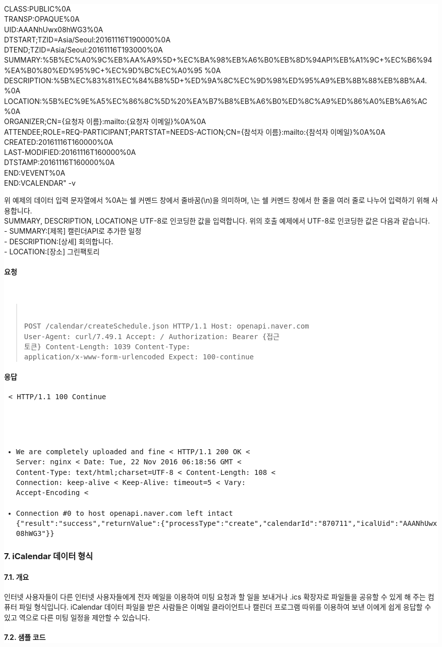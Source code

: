 CLASS:PUBLIC%0A\
TRANSP:OPAQUE%0A\
UID:AAANhUwx08hWG3%0A\
DTSTART;TZID=Asia/Seoul:20161116T190000%0A\
DTEND;TZID=Asia/Seoul:20161116T193000%0A\
SUMMARY:%5B%EC%A0%9C%EB%AA%A9%5D+%EC%BA%98%EB%A6%B0%EB%8D%94API%EB%A1%9C+%EC%B6%94%EA%B0%80%ED%95%9C+%EC%9D%BC%EC%A0%95 %0A\
DESCRIPTION:%5B%EC%83%81%EC%84%B8%5D+%ED%9A%8C%EC%9D%98%ED%95%A9%EB%8B%88%EB%8B%A4. %0A\
LOCATION:%5B%EC%9E%A5%EC%86%8C%5D%20%EA%B7%B8%EB%A6%B0%ED%8C%A9%ED%86%A0%EB%A6%AC %0A\
ORGANIZER;CN={요청자 이름}:mailto:{요청자 이메일}%0A\%0A\
ATTENDEE;ROLE=REQ-PARTICIPANT;PARTSTAT=NEEDS-ACTION;CN={참석자 이름}:mailto:{참석자 이메일}%0A\%0A\
CREATED:20161116T160000%0A\
LAST-MODIFIED:20161116T160000%0A\
DTSTAMP:20161116T160000%0A\
END:VEVENT%0A\
END:VCALENDAR" -v
</pre>
    </div>
    <p class="p_desc">
        위 예제의 데이터 입력 문자열에서 %0A는 쉘 커멘드 창에서 줄바꿈(\n)을 의미하며, \는 쉘 커멘드 창에서 한 줄을 여러 줄로 나누어 입력하기 위해 사용합니다.<br>
        SUMMARY, DESCRIPTION, LOCATION은 UTF-8로 인코딩한 값을 입력합니다. 위의 호출 예제에서 UTF-8로 인코딩한 값은 다음과 같습니다.<br>
        - SUMMARY:[제목] 캘린더API로 추가한 일정<br>
        - DESCRIPTION:[상세] 회의합니다.<br>
        - LOCATION:[장소] 그린팩토리<br>
    </p>
    <h4 class="h_subsub">요청</h4>
    <div class="code_area">
                    <pre class="prettyprint prettyprinted">
> POST /calendar/createSchedule.json HTTP/1.1
> Host: openapi.naver.com
> User-Agent: curl/7.49.1
> Accept: */*
> Authorization: Bearer {접근 토큰}
> Content-Length: 1039
> Content-Type: application/x-www-form-urlencoded
> Expect: 100-continue
                    </pre>
    </div>
    <h4 class="h_subsub">응답</h4>
    <div class="code_area">
                    <pre class="prettyprint prettyprinted">
< HTTP/1.1 100 Continue
* We are completely uploaded and fine
< HTTP/1.1 200 OK
< Server: nginx
< Date: Tue, 22 Nov 2016 06:18:56 GMT
< Content-Type: text/html;charset=UTF-8
< Content-Length: 108
< Connection: keep-alive
< Keep-Alive: timeout=5
< Vary: Accept-Encoding
<
* Connection #0 to host openapi.naver.com left intact
{"result":"success","returnValue":{"processType":"create","calendarId":"870711","icalUid":"AAANhUwx08hWG3"}}
                    </pre>
    </div>
    <h3 class="h_sub">7. iCalendar 데이터 형식 </h3>
    <h4 class="h_subsub">7.1. 개요</h4>
    <p class="p_desc">
        인터넷 사용자들이 다른 인터넷 사용자들에게 전자 메일을 이용하여 미팅 요청과 할 일을 보내거나 .ics 확장자로 파일들을 공유할 수 있게 해 주는 컴퓨터 파일 형식입니다. iCalendar 데이터 파일을 받은 사람들은 이메일 클라이언트나 캘린더 프로그램 따위를 이용하여 보낸 이에게 쉽게 응답할 수 있고 역으로 다른 미팅 일정을 제안할 수 있습니다.
    </p>
    <h4 class="h_subsub">7.2. 샘플 코드</h4>